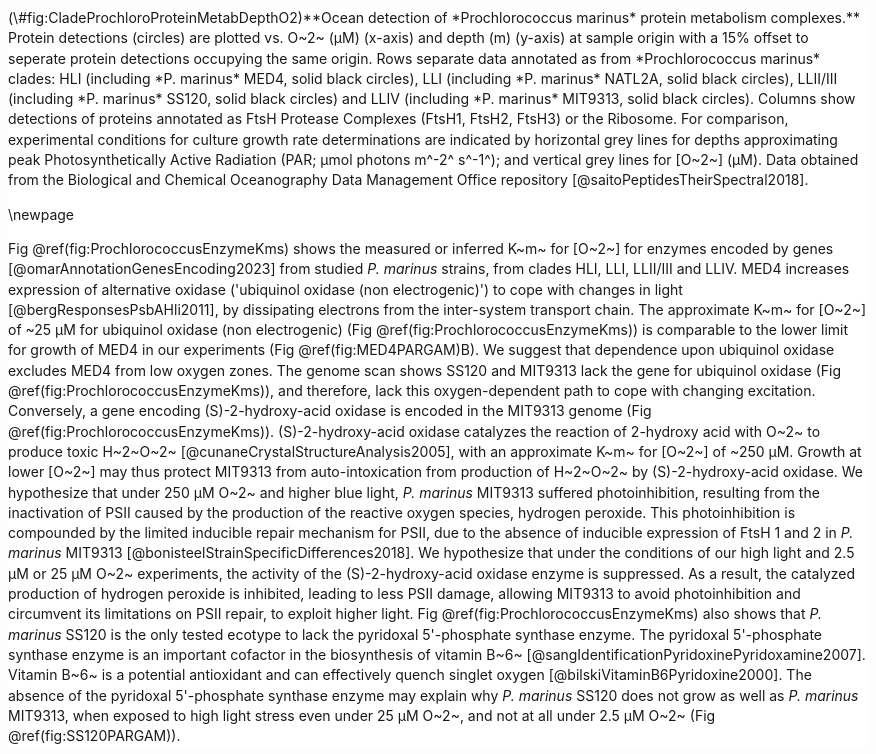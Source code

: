 <p class="caption">(\#fig:CladeProchloroProteinMetabDepthO2)**Ocean detection of *Prochlorococcus marinus* protein metabolism complexes.** Protein detections (circles) are plotted vs. O~2~ (µM) (x-axis) and depth (m) (y-axis) at sample origin with a 15% offset to seperate protein detections occupying the same origin. Rows separate data annotated as from *Prochlorococcus marinus* clades: HLI (including *P. marinus* MED4, solid black circles), LLI (including *P. marinus* NATL2A, solid black circles), LLII/III (including *P. marinus* SS120, solid black circles) and LLIV (including *P. marinus* MIT9313, solid black circles). Columns show detections of proteins annotated as FtsH Protease Complexes (FtsH1, FtsH2, FtsH3) or the Ribosome. For comparison, experimental conditions for culture growth rate determinations are indicated by horizontal grey lines for depths approximating peak Photosynthetically Active Radiation (PAR; µmol photons m^-2^ s^-1^); and vertical grey lines for [O~2~] (µM). Data obtained from the Biological and Chemical Oceanography Data Management Office repository [@saitoPeptidesTheirSpectral2018].</p>
</div>

\newpage

Fig \@ref(fig:ProchlorococcusEnzymeKms) shows the measured or
inferred K~m~ for [O~2~] for enzymes encoded by genes 
[@omarAnnotationGenesEncoding2023] from studied *P. marinus* strains, from clades HLI, LLI, LLII/III and LLIV. MED4 increases expression of alternative
oxidase ('ubiquinol oxidase (non electrogenic)') to cope with changes in
light [@bergResponsesPsbAHli2011], by dissipating electrons from the
inter-system transport chain. The approximate K~m~ for [O~2~] of \~25
µM for ubiquinol oxidase (non electrogenic) (Fig \@ref(fig:ProchlorococcusEnzymeKms)) is comparable to the lower limit
for growth of MED4 in our experiments (Fig \@ref(fig:MED4PARGAM)B). We
suggest that dependence upon ubiquinol oxidase excludes MED4 from low oxygen
zones. The genome scan shows SS120 and MIT9313 lack the gene for ubiquinol oxidase (Fig \@ref(fig:ProchlorococcusEnzymeKms)), and therefore, lack this
oxygen-dependent path to cope with changing excitation. Conversely, a
gene encoding (S)-2-hydroxy-acid oxidase is encoded in the MIT9313
genome (Fig \@ref(fig:ProchlorococcusEnzymeKms)). (S)-2-hydroxy-acid
oxidase catalyzes the reaction of 2-hydroxy acid with O~2~ to produce
toxic H~2~O~2~ [@cunaneCrystalStructureAnalysis2005], with an approximate K~m~ for [O~2~] of \~250 µM. Growth at lower [O~2~] may thus protect MIT9313 from auto-intoxication from production of H~2~O~2~ by (S)-2-hydroxy-acid oxidase. We hypothesize that under
250 µM O~2~ and higher blue light, *P. marinus* MIT9313 suffered
photoinhibition, resulting from the inactivation of PSII caused by the
production of the reactive oxygen species, hydrogen peroxide. This
photoinhibition is compounded by the limited inducible repair mechanism
for PSII, due to the absence of inducible expression of FtsH 1 and 2  in *P. marinus* MIT9313 [@bonisteelStrainSpecificDifferences2018]. We hypothesize that under the conditions of our high light and 2.5 µM or 25 µM O~2~
experiments, the activity of the (S)-2-hydroxy-acid oxidase enzyme is
suppressed. As a result, the catalyzed production of hydrogen peroxide
is inhibited, leading to less PSII damage, allowing MIT9313 to avoid
photoinhibition and circumvent its limitations on PSII repair, to exploit
higher light. Fig \@ref(fig:ProchlorococcusEnzymeKms) also shows that
*P. marinus* SS120 is the only tested ecotype to lack the pyridoxal
5'-phosphate synthase enzyme. The pyridoxal 5'-phosphate synthase enzyme
is an important cofactor in the biosynthesis of vitamin B~6~
[@sangIdentificationPyridoxinePyridoxamine2007]. Vitamin B~6~ is a
potential antioxidant and can effectively quench singlet oxygen
[@bilskiVitaminB6Pyridoxine2000]. The absence of the pyridoxal
5'-phosphate synthase enzyme may explain why *P. marinus* SS120 does not
grow as well as *P. marinus* MIT9313, when exposed to high light stress
even under 25 µM O~2~, and not at all under 2.5 µM O~2~ (Fig \@ref(fig:SS120PARGAM)).
